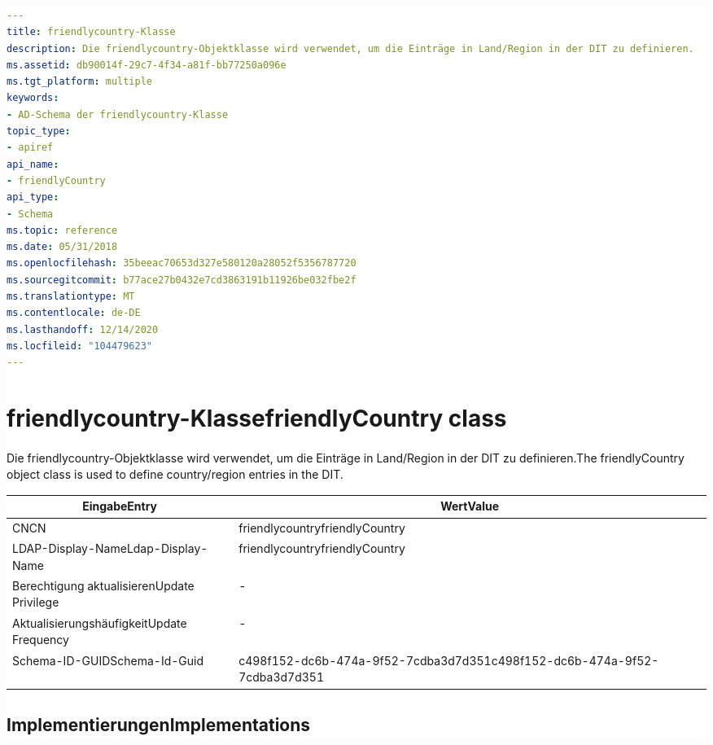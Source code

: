 ```yaml
---
title: friendlycountry-Klasse
description: Die friendlycountry-Objektklasse wird verwendet, um die Einträge in Land/Region in der DIT zu definieren.
ms.assetid: db90014f-29c7-4f34-a81f-bb77250a096e
ms.tgt_platform: multiple
keywords:
- AD-Schema der friendlycountry-Klasse
topic_type:
- apiref
api_name:
- friendlyCountry
api_type:
- Schema
ms.topic: reference
ms.date: 05/31/2018
ms.openlocfilehash: 35beeac70653d327e580120a28052f5356787720
ms.sourcegitcommit: b77ace27b0432e7cd3863191b11926be032fbe2f
ms.translationtype: MT
ms.contentlocale: de-DE
ms.lasthandoff: 12/14/2020
ms.locfileid: "104479623"
---
```

# <a name="friendlycountry-class"></a><span data-ttu-id="f2b00-104">friendlycountry-Klasse</span><span class="sxs-lookup"><span data-stu-id="f2b00-104">friendlyCountry class</span></span>

<span data-ttu-id="f2b00-105">Die friendlycountry-Objektklasse wird verwendet, um die Einträge in Land/Region in der DIT zu definieren.</span><span class="sxs-lookup"><span data-stu-id="f2b00-105">The friendlyCountry object class is used to define country/region entries in the DIT.</span></span>



| <span data-ttu-id="f2b00-106">Eingabe</span><span class="sxs-lookup"><span data-stu-id="f2b00-106">Entry</span></span> | <span data-ttu-id="f2b00-107">Wert</span><span class="sxs-lookup"><span data-stu-id="f2b00-107">Value</span></span> |
|-------------------|--------------------------------------|
| <span data-ttu-id="f2b00-108">CN</span><span class="sxs-lookup"><span data-stu-id="f2b00-108">CN</span></span>                | <span data-ttu-id="f2b00-109">friendlycountry</span><span class="sxs-lookup"><span data-stu-id="f2b00-109">friendlyCountry</span></span>                      |
| <span data-ttu-id="f2b00-110">LDAP-Display-Name</span><span class="sxs-lookup"><span data-stu-id="f2b00-110">Ldap-Display-Name</span></span> | <span data-ttu-id="f2b00-111">friendlycountry</span><span class="sxs-lookup"><span data-stu-id="f2b00-111">friendlyCountry</span></span>                      |
| <span data-ttu-id="f2b00-112">Berechtigung aktualisieren</span><span class="sxs-lookup"><span data-stu-id="f2b00-112">Update Privilege</span></span>  | \-                                   |
| <span data-ttu-id="f2b00-113">Aktualisierungshäufigkeit</span><span class="sxs-lookup"><span data-stu-id="f2b00-113">Update Frequency</span></span>  | \-                                   |
| <span data-ttu-id="f2b00-114">Schema-ID-GUID</span><span class="sxs-lookup"><span data-stu-id="f2b00-114">Schema-Id-Guid</span></span>    | <span data-ttu-id="f2b00-115">c498f152-dc6b-474a-9f52-7cdba3d7d351</span><span class="sxs-lookup"><span data-stu-id="f2b00-115">c498f152-dc6b-474a-9f52-7cdba3d7d351</span></span> |



## <a name="implementations"></a><span data-ttu-id="f2b00-116">Implementierungen</span><span class="sxs-lookup"><span data-stu-id="f2b00-116">Implementations</span></span>
